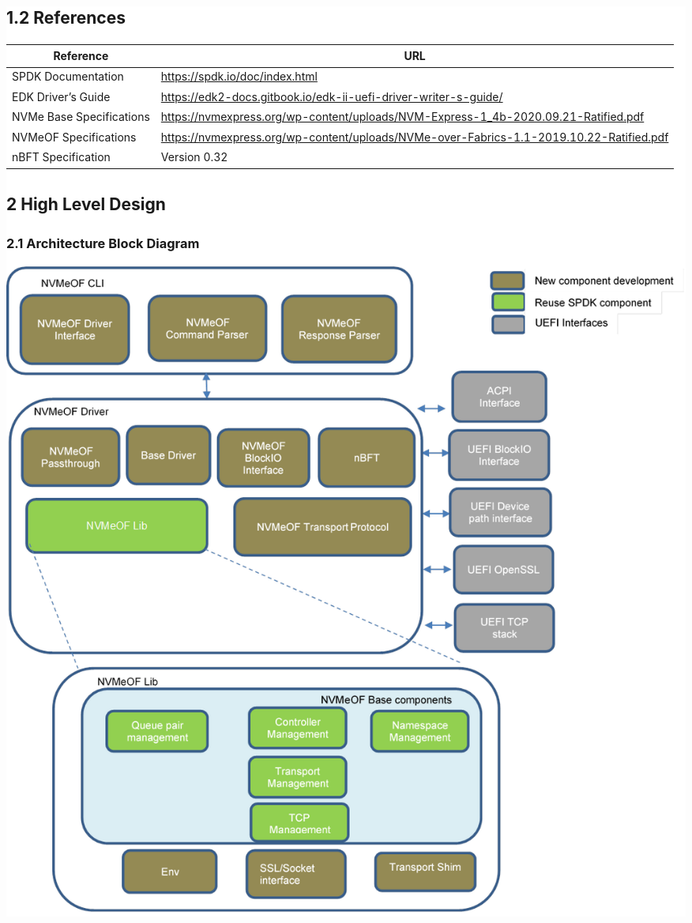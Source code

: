 ## 1.2  <span id="_Toc81475830" class="anchor"></span>References

| Reference | URL |
|--------------------------|-----------------------------|
| SPDK Documentation       | <https://spdk.io/doc/index.html>  |
| EDK Driver’s Guide       | <https://edk2-docs.gitbook.io/edk-ii-uefi-driver-writer-s-guide/> |
| NVMe Base Specifications | <https://nvmexpress.org/wp-content/uploads/NVM-Express-1_4b-2020.09.21-Ratified.pdf> |
| NVMeOF Specifications    | <https://nvmexpress.org/wp-content/uploads/NVMe-over-Fabrics-1.1-2019.10.22-Ratified.pdf> |
| nBFT Specification       | Version 0.32 |

## 2   <span id="_Toc81475833" class="anchor"></span>High Level Design

### 2.1 <span id="_Toc56603914" class="anchor"></span>Architecture Block Diagram

![image15.png](media/image015.png)